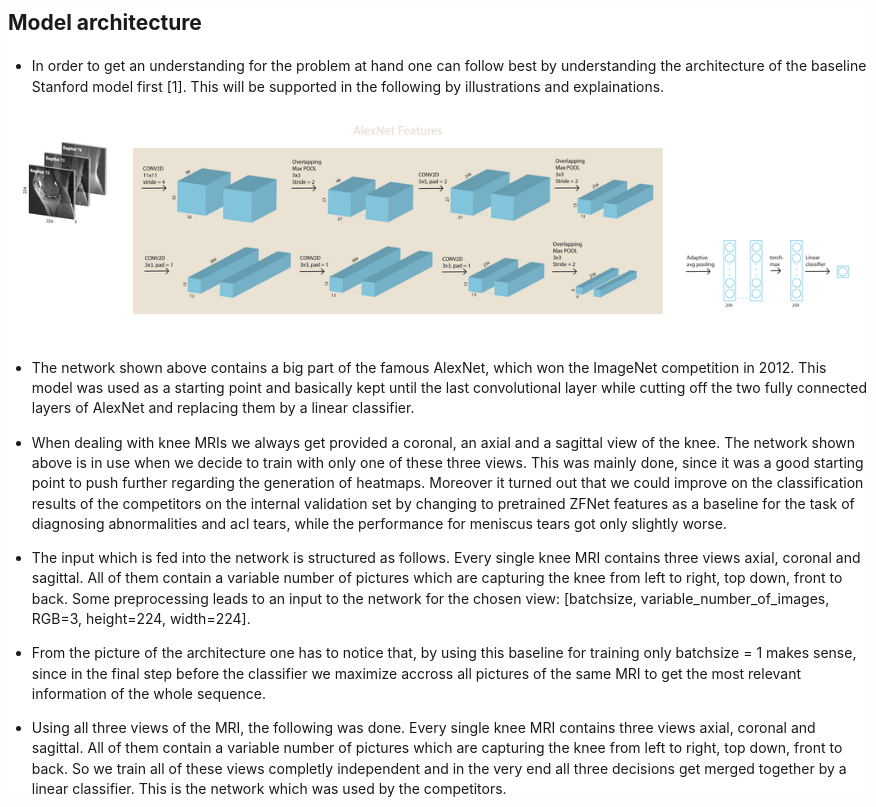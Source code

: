 ## Model architecture

- In order to get an understanding for the problem at hand one can follow best by understanding
 the architecture of the baseline Stanford model first [1]. This will be supported in the following by illustrations
 and explainations.

![AlexNet](images/alexnetbase.png)
- The network shown above contains a big part of the famous AlexNet, which won the 
ImageNet competition in 2012. This model was used as a starting point 
and basically kept until the last convolutional layer while cutting off the two fully connected layers of AlexNet and  replacing 
them by a linear classifier. 

- When dealing with knee MRIs we always get provided a coronal, an axial and a sagittal view of the knee. The network shown above is in use when we decide to train with only one of these three views. This was mainly done, since it was a good starting point to push further regarding the generation
of heatmaps. Moreover it turned out that we could improve on the classification results of the competitors on the internal validation set by changing to pretrained ZFNet features as a baseline for the task of diagnosing abnormalities and acl tears, while the performance for meniscus tears got only slightly worse.

- The input which is fed into the network is structured as follows. Every single knee MRI contains three views
axial, coronal and sagittal. All of them contain a variable number of pictures which are capturing the knee from left
to right, top down, front to back. Some preprocessing leads to an input to the network for the chosen view: [batchsize, variable_number_of_images, RGB=3, height=224, width=224].
- From the picture of the architecture one has to notice that, by using this baseline for training only batchsize = 1 makes sense, since in the final step before the classifier we maximize accross all pictures of the same MRI to get the most relevant information of the whole sequence.

- Using all three views of the MRI, the following was done. Every single knee MRI contains three views
axial, coronal and sagittal. All of them contain a variable number of pictures which are capturing the knee from left
to right, top down, front to back. So we train all of these views completly independent and in the very end all three decisions get merged together by a linear classifier. This is the network which was used by the competitors.
